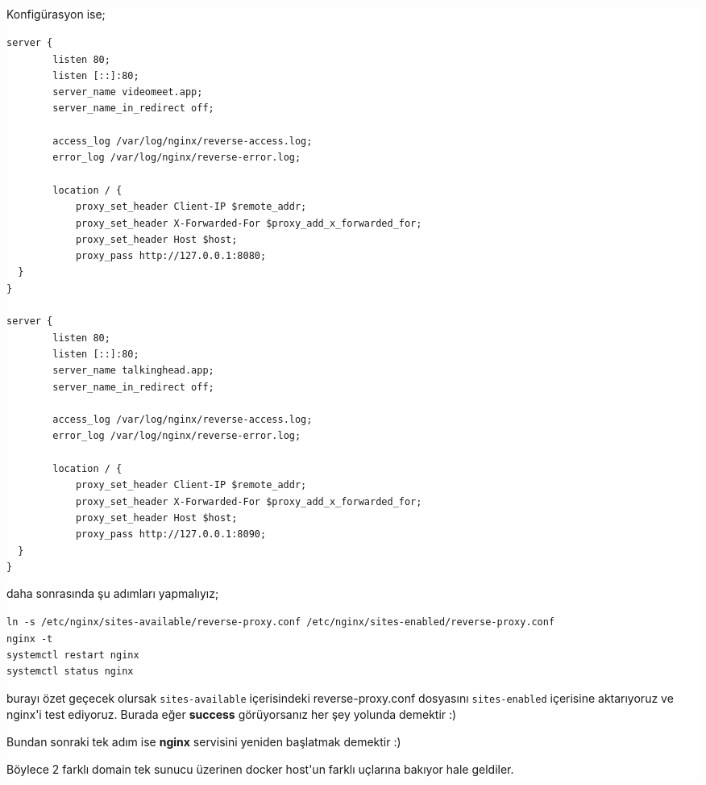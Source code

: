 Konfigürasyon ise;

```
server {
        listen 80;
        listen [::]:80;
        server_name videomeet.app;
        server_name_in_redirect off;

        access_log /var/log/nginx/reverse-access.log;
        error_log /var/log/nginx/reverse-error.log;

        location / {
            proxy_set_header Client-IP $remote_addr;
            proxy_set_header X-Forwarded-For $proxy_add_x_forwarded_for;
            proxy_set_header Host $host;
            proxy_pass http://127.0.0.1:8080;
  }
}

server {
        listen 80;
        listen [::]:80;
        server_name talkinghead.app;
        server_name_in_redirect off;

        access_log /var/log/nginx/reverse-access.log;
        error_log /var/log/nginx/reverse-error.log;

        location / {
            proxy_set_header Client-IP $remote_addr;
            proxy_set_header X-Forwarded-For $proxy_add_x_forwarded_for;
            proxy_set_header Host $host;
            proxy_pass http://127.0.0.1:8090;
  }
}
```

daha sonrasında şu adımları yapmalıyız;

```
ln -s /etc/nginx/sites-available/reverse-proxy.conf /etc/nginx/sites-enabled/reverse-proxy.conf
nginx -t
systemctl restart nginx
systemctl status nginx
```

burayı özet geçecek olursak `sites-available` içerisindeki reverse-proxy.conf dosyasını `sites-enabled` içerisine aktarıyoruz ve nginx'i test ediyoruz. Burada eğer **success** görüyorsanız her şey yolunda demektir :)

Bundan sonraki tek adım ise **nginx** servisini yeniden başlatmak demektir :)

Böylece 2 farklı domain tek sunucu üzerinen docker host'un farklı uçlarına bakıyor hale geldiler.
